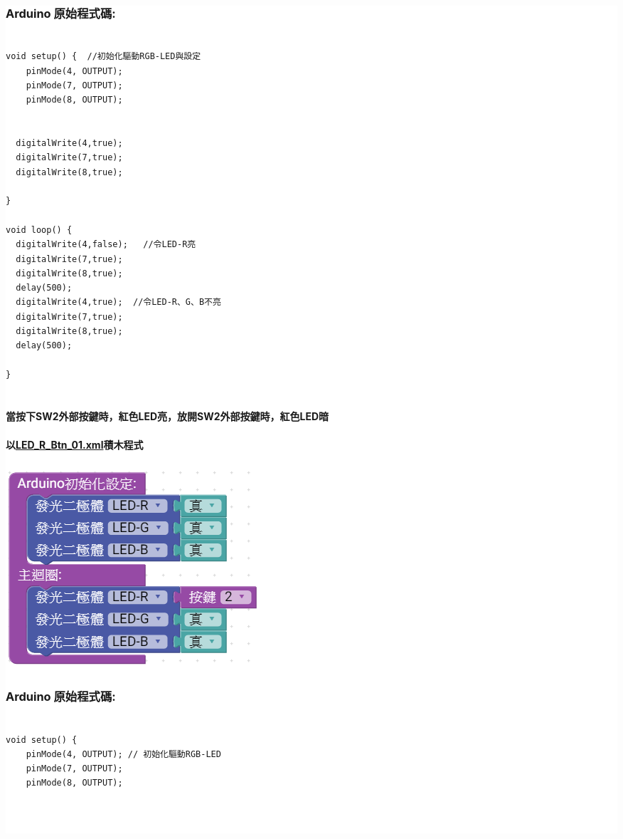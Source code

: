 ### Arduino 原始程式碼:

<pre><code>
void setup() {  //初始化驅動RGB-LED與設定
  	pinMode(4, OUTPUT);
	pinMode(7, OUTPUT);
	pinMode(8, OUTPUT);


  digitalWrite(4,true);
  digitalWrite(7,true);
  digitalWrite(8,true);

}

void loop() {
  digitalWrite(4,false);   //令LED-R亮
  digitalWrite(7,true);
  digitalWrite(8,true);
  delay(500);
  digitalWrite(4,true);  //令LED-R、G、B不亮
  digitalWrite(7,true);
  digitalWrite(8,true);
  delay(500);

}

</code></pre>


#### 當按下SW2外部按鍵時，紅色LED亮，放開SW2外部按鍵時，紅色LED暗
#### 以[LED_R_Btn_01.xml](LED_R_Btn_01.xml)積木程式
![image](image/LED_R_Btn_01.png)

### Arduino 原始程式碼:

<pre><code>
void setup() {
  	pinMode(4, OUTPUT); // 初始化驅動RGB-LED
	pinMode(7, OUTPUT);
	pinMode(8, OUTPUT);
